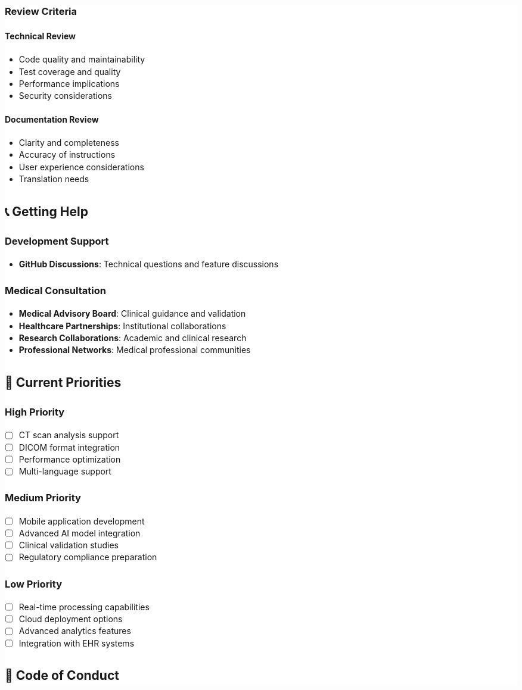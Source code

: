 ### Review Criteria

#### Technical Review
- Code quality and maintainability
- Test coverage and quality
- Performance implications
- Security considerations

#### Documentation Review
- Clarity and completeness
- Accuracy of instructions
- User experience considerations
- Translation needs


## 📞 Getting Help

### Development Support
- **GitHub Discussions**: Technical questions and feature discussions

### Medical Consultation
- **Medical Advisory Board**: Clinical guidance and validation
- **Healthcare Partnerships**: Institutional collaborations
- **Research Collaborations**: Academic and clinical research
- **Professional Networks**: Medical professional communities

## 🚧 Current Priorities

### High Priority
- [ ] CT scan analysis support
- [ ] DICOM format integration
- [ ] Performance optimization
- [ ] Multi-language support

### Medium Priority
- [ ] Mobile application development
- [ ] Advanced AI model integration
- [ ] Clinical validation studies
- [ ] Regulatory compliance preparation

### Low Priority
- [ ] Real-time processing capabilities
- [ ] Cloud deployment options
- [ ] Advanced analytics features
- [ ] Integration with EHR systems

## 📜 Code of Conduct
